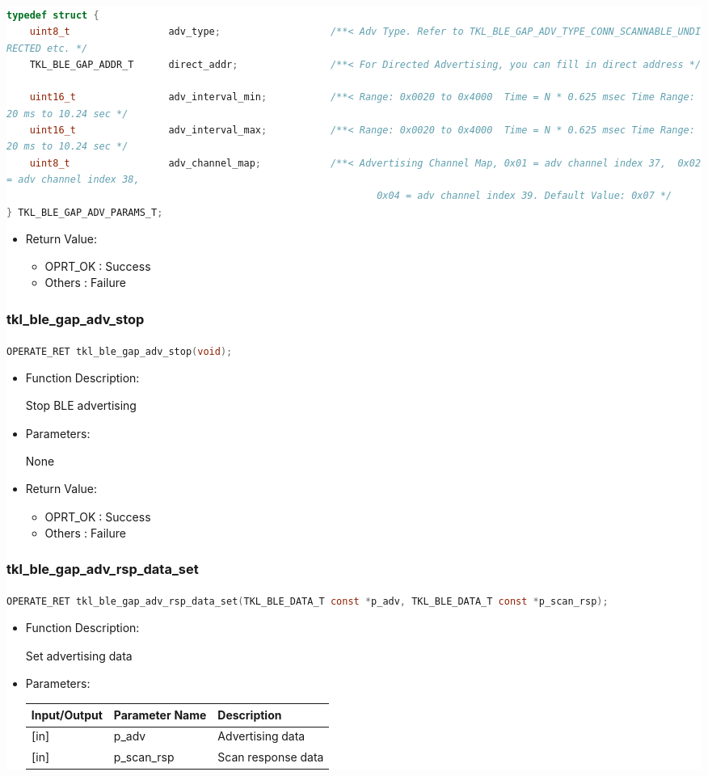   ```c
  typedef struct {
      uint8_t                 adv_type;                   /**< Adv Type. Refer to TKL_BLE_GAP_ADV_TYPE_CONN_SCANNABLE_UNDIRECTED etc. */
      TKL_BLE_GAP_ADDR_T      direct_addr;                /**< For Directed Advertising, you can fill in direct address */

      uint16_t                adv_interval_min;           /**< Range: 0x0020 to 0x4000  Time = N * 0.625 msec Time Range: 20 ms to 10.24 sec */
      uint16_t                adv_interval_max;           /**< Range: 0x0020 to 0x4000  Time = N * 0.625 msec Time Range: 20 ms to 10.24 sec */
      uint8_t                 adv_channel_map;            /**< Advertising Channel Map, 0x01 = adv channel index 37,  0x02 = adv channel index 38,
                                                                  0x04 = adv channel index 39. Default Value: 0x07 */
  } TKL_BLE_GAP_ADV_PARAMS_T;
  ```

- Return Value:

  - OPRT_OK : Success
  - Others : Failure

### tkl_ble_gap_adv_stop

```c
OPERATE_RET tkl_ble_gap_adv_stop(void);
```

- Function Description:

  Stop BLE advertising

- Parameters:

  None

- Return Value:

  - OPRT_OK : Success
  - Others : Failure

### tkl_ble_gap_adv_rsp_data_set

```c
OPERATE_RET tkl_ble_gap_adv_rsp_data_set(TKL_BLE_DATA_T const *p_adv, TKL_BLE_DATA_T const *p_scan_rsp);
```

- Function Description:

  Set advertising data

- Parameters:

  | Input/Output | Parameter Name | Description        |
  | ------------ | -------------- | ------------------ |
  | [in]         | p_adv          | Advertising data   |
  | [in]         | p_scan_rsp     | Scan response data |
